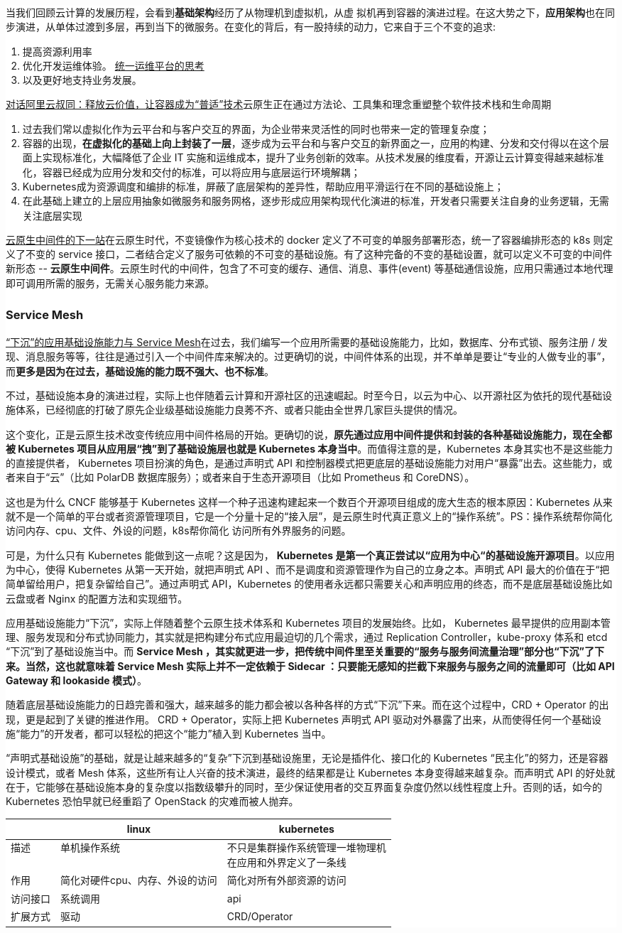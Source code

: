 当我们回顾云计算的发展历程，会看到**基础架构**经历了从物理机到虚拟机，从虚 拟机再到容器的演进过程。在这大势之下，**应用架构**也在同步演进，从单体过渡到多层，再到当下的微服务。在变化的背后，有一股持续的动力，它来自于三个不变的追求:

1. 提高资源利用率
2. 优化开发运维体验。 [统一运维平台的思考](https://mp.weixin.qq.com/s/mLnqR2kwGNiFLL39g-Ml8Q)
3. 以及更好地支持业务发展。

[对话阿里云叔同：释放云价值，让容器成为“普适”技术](https://mp.weixin.qq.com/s/cIdQY4mWpAtDagEuvmH_1A)云原生正在通过方法论、工具集和理念重塑整个软件技术栈和生命周期

1. 过去我们常以虚拟化作为云平台和与客户交互的界面，为企业带来灵活性的同时也带来一定的管理复杂度；
2. 容器的出现，**在虚拟化的基础上向上封装了一层**，逐步成为云平台和与客户交互的新界面之一，应用的构建、分发和交付得以在这个层面上实现标准化，大幅降低了企业 IT 实施和运维成本，提升了业务创新的效率。从技术发展的维度看，开源让云计算变得越来越标准化，容器已经成为应用分发和交付的标准，可以将应用与底层运行环境解耦；
3. Kubernetes成为资源调度和编排的标准，屏蔽了底层架构的差异性，帮助应用平滑运行在不同的基础设施上；
4. 在此基础上建立的上层应用抽象如微服务和服务网格，逐步形成应用架构现代化演进的标准，开发者只需要关注自身的业务逻辑，无需关注底层实现

[云原生中间件的下一站](https://mp.weixin.qq.com/s/EWR6xwbf53XHZ8O3m2bdVA)在云原生时代，不变镜像作为核心技术的 docker 定义了不可变的单服务部署形态，统一了容器编排形态的 k8s 则定义了不变的 service 接口，二者结合定义了服务可依赖的不可变的基础设施。有了这种完备的不变的基础设置，就可以定义不可变的中间件新形态 -- **云原生中间件**。云原生时代的中间件，包含了不可变的缓存、通信、消息、事件(event) 等基础通信设施，应用只需通过本地代理即可调用所需的服务，无需关心服务能力来源。

### Service Mesh

[“下沉”的应用基础设施能力与 Service Mesh](https://www.kubernetes.org.cn/6408.html)在过去，我们编写一个应用所需要的基础设施能力，比如，数据库、分布式锁、服务注册 / 发现、消息服务等等，往往是通过引入一个中间件库来解决的。过更确切的说，中间件体系的出现，并不单单是要让“专业的人做专业的事”，而**更多是因为在过去，基础设施的能力既不强大、也不标准**。

不过，基础设施本身的演进过程，实际上也伴随着云计算和开源社区的迅速崛起。时至今日，以云为中心、以开源社区为依托的现代基础设施体系，已经彻底的打破了原先企业级基础设施能力良莠不齐、或者只能由全世界几家巨头提供的情况。

这个变化，正是云原生技术改变传统应用中间件格局的开始。更确切的说，**原先通过应用中间件提供和封装的各种基础设施能力，现在全都被 Kubernetes 项目从应用层“拽”到了基础设施层也就是 Kubernetes 本身当中**。而值得注意的是，Kubernetes 本身其实也不是这些能力的直接提供者， Kubernetes 项目扮演的角色，是通过声明式 API 和控制器模式把更底层的基础设施能力对用户“暴露”出去。这些能力，或者来自于“云”（比如 PolarDB 数据库服务）；或者来自于生态开源项目（比如 Prometheus 和 CoreDNS）。

这也是为什么 CNCF 能够基于 Kubernetes 这样一个种子迅速构建起来一个数百个开源项目组成的庞大生态的根本原因：Kubernetes 从来就不是一个简单的平台或者资源管理项目，它是一个分量十足的“接入层”，是云原生时代真正意义上的“操作系统”。PS：操作系统帮你简化访问内存、cpu、文件、外设的问题，k8s帮你简化 访问所有外界服务的问题。

可是，为什么只有 Kubernetes 能做到这一点呢？这是因为， **Kubernetes 是第一个真正尝试以“应用为中心“的基础设施开源项目**。以应用为中心，使得 Kubernetes 从第一天开始，就把声明式 API 、而不是调度和资源管理作为自己的立身之本。声明式 API 最大的价值在于“把简单留给用户，把复杂留给自己”。通过声明式 API，Kubernetes 的使用者永远都只需要关心和声明应用的终态，而不是底层基础设施比如云盘或者 Nginx 的配置方法和实现细节。

应用基础设施能力“下沉”，实际上伴随着整个云原生技术体系和 Kubernetes 项目的发展始终。比如， Kubernetes 最早提供的应用副本管理、服务发现和分布式协同能力，其实就是把构建分布式应用最迫切的几个需求，通过 Replication Controller，kube-proxy 体系和 etcd “下沉”到了基础设施当中。而 **Service Mesh ，其实就更进一步，把传统中间件里至关重要的“服务与服务间流量治理”部分也“下沉”了下来。当然，这也就意味着 Service Mesh 实际上并不一定依赖于 Sidecar ：只要能无感知的拦截下来服务与服务之间的流量即可（比如 API Gateway 和 lookaside 模式）**。

随着底层基础设施能力的日趋完善和强大，越来越多的能力都会被以各种各样的方式“下沉”下来。而在这个过程中，CRD + Operator 的出现，更是起到了关键的推进作用。 CRD + Operator，实际上把 Kubernetes 声明式 API 驱动对外暴露了出来，从而使得任何一个基础设施“能力”的开发者，都可以轻松的把这个“能力”植入到 Kubernetes 当中。

“声明式基础设施”的基础，就是让越来越多的“复杂”下沉到基础设施里，无论是插件化、接口化的 Kubernetes “民主化”的努力，还是容器设计模式，或者 Mesh 体系，这些所有让人兴奋的技术演进，最终的结果都是让 Kubernetes 本身变得越来越复杂。而声明式 API 的好处就在于，它能够在基础设施本身的复杂度以指数级攀升的同时，至少保证使用者的交互界面复杂度仍然以线性程度上升。否则的话，如今的 Kubernetes 恐怕早就已经重蹈了 OpenStack 的灾难而被人抛弃。

||linux|kubernetes|
|---|---|---|
|描述|单机操作系统|不只是集群操作系统管理一堆物理机<br>在应用和外界定义了一条线|
|作用|简化对硬件cpu、内存、外设的访问|简化对所有外部资源的访问|
|访问接口|系统调用|api|
|扩展方式|驱动|CRD/Operator|
